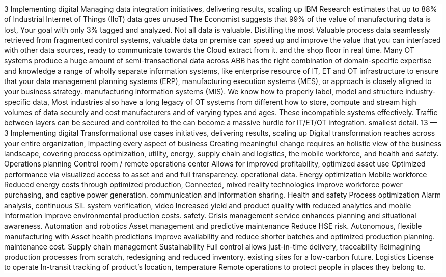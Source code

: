 3
Implementing digital
Managing data integration
initiatives, delivering
results, scaling up
IBM Research estimates that up to 88% of Industrial Internet
of Things (IIoT) data goes unused
The Economist suggests that 99% of the value of manufacturing data is lost, Your goal
with only 3% tagged and analyzed. Not all data is valuable. Distilling the most Valuable process data seamlessly retrieved from fragmented control systems,
valuable data on premise can speed up and improve the value that you can interfaced with other data sources, ready to communicate towards the Cloud
extract from it. and the shop floor in real time.
Many OT systems produce a huge amount of semi-transactional data across ABB has the right combination of domain-specific expertise and knowledge
a range of wholly separate information systems, like enterprise resource of IT, ET and OT infrastructure to ensure that your data management
planning systems (ERP), manufacturing execution systems (MES), or approach is closely aligned to your business strategy.
manufacturing information systems (MIS).
We know how to properly label, model and structure industry-specific data,
Most industries also have a long legacy of OT systems from different how to store, compute and stream high volumes of data securely and cost
manufacturers and of varying types and ages. These incompatible systems effectively. Traffic between layers can be secured and controlled to the
can become a massive hurdle for IT/ET/OT integration. smallest detail.
13
—
3
Implementing digital
Transformational use cases
initiatives, delivering
results, scaling up
Digital transformation reaches across your entire organization,
impacting every aspect of business
Creating meaningful change requires an holistic view of the business landscape, covering process optimization, utility,
energy, supply chain and logistics, the mobile workforce, and health and safety.
Operations planning Control room / remote operations center
Allows for improved profitability, optimized asset use Optimized performance via visualized access to asset and
and full transparency. operational data.
Energy optimization Mobile workforce
Reduced energy costs through optimized production, Connected, mixed reality technologies improve workforce
power purchasing, and captive power generation. communication and information sharing.
Health and safety
Process optimization Alarm analysis, continuous SIL system verification, video
Increased yield and product quality with reduced analytics and mobile information improve environmental
production costs. safety. Crisis management service enhances planning and
situational awareness.
Automation and robotics Asset management and predictive maintenance
Reduce HSE risk. Autonomous, flexible manufacturing with Asset health predictions improve availability and reduce
shorter batches and optimized production planning. maintenance cost.
Supply chain management Sustainability
Full control allows just-in-time delivery, traceability Reimagining production processes from scratch, redesigning
and reduced inventory. existing sites for a low-carbon future.
Logistics License to operate
In-transit tracking of product’s location, temperature Remote operations to protect people in places they belong to.